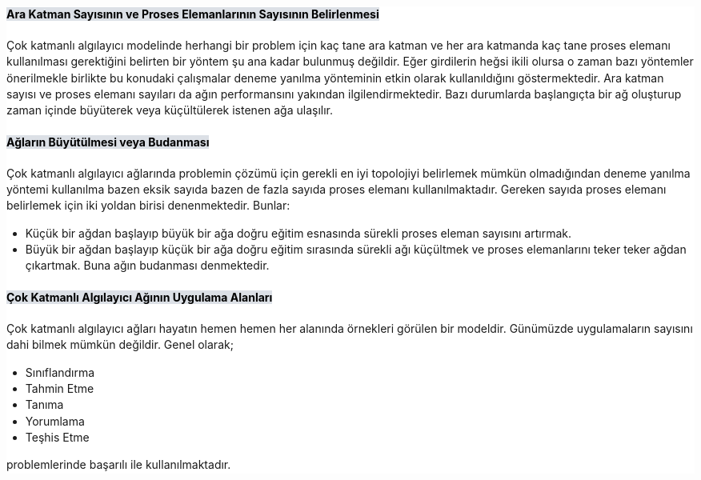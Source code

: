 #### <mark style="background: #CACFD9A6;">Ara Katman Sayısının ve Proses Elemanlarının Sayısının Belirlenmesi</mark>

Çok katmanlı algılayıcı modelinde herhangi bir problem için kaç tane ara katman ve her ara katmanda kaç tane proses elemanı kullanılması gerektiğini belirten bir yöntem şu ana kadar bulunmuş değildir. Eğer girdilerin heğsi ikili olursa o zaman bazı yöntemler önerilmekle birlikte bu konudaki çalışmalar deneme yanılma yönteminin etkin olarak kullanıldığını göstermektedir. Ara katman sayısı ve proses elemanı sayıları da ağın performansını yakından ilgilendirmektedir. Bazı durumlarda başlangıçta bir ağ oluşturup zaman içinde büyüterek veya küçültülerek istenen ağa ulaşılır.

#### <mark style="background: #CACFD9A6;">Ağların Büyütülmesi veya Budanması </mark> 

Çok katmanlı algılayıcı ağlarında problemin çözümü için gerekli en iyi topolojiyi belirlemek mümkün olmadığından deneme yanılma yöntemi kullanılma bazen eksik sayıda bazen de fazla sayıda proses elemanı kullanılmaktadır.  Gereken sayıda proses elemanı belirlemek için iki yoldan birisi denenmektedir. Bunlar:

* Küçük bir ağdan başlayıp büyük bir ağa doğru eğitim esnasında sürekli proses eleman sayısını artırmak. 
* Büyük bir ağdan başlayıp küçük bir ağa doğru eğitim sırasında sürekli ağı küçültmek ve proses elemanlarını teker teker ağdan çıkartmak. Buna ağın budanması denmektedir.

#### <mark style="background: #CACFD9A6;">Çok Katmanlı Algılayıcı Ağının Uygulama Alanları </mark> 

Çok katmanlı algılayıcı ağları hayatın hemen hemen her alanında örnekleri görülen bir modeldir. Günümüzde uygulamaların sayısını dahi bilmek mümkün değildir. Genel olarak;
* Sınıflandırma
* Tahmin Etme
* Tanıma
* Yorumlama
* Teşhis Etme

problemlerinde başarılı ile kullanılmaktadır. 
